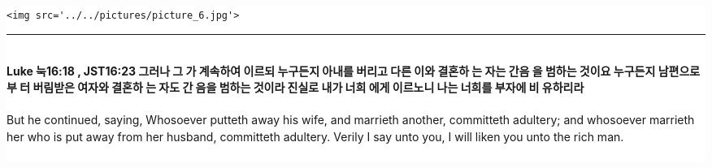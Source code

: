     <img src='../../pictures/picture_6.jpg'>
  </div>
</div>

---

<div class="columns">
  <div class="scriptures">
    <br>
    <div class="scripture">
      <b>Luke 눅16:18 , JST16:23 그러나 그 가 계속하여 이르되 누구든지 아내를 버리고 다른 이와 결혼하 는 자는 간음 을 범하는 것이요 누구든지 남편으로부 터 버림받은 여자와 결혼하 는 자도 간 음을 범하는 것이라 진실로 내가 너희 에게 이르노니 나는 너희를 부자에 비 유하리라 
      </b>
    </div>
    <br>
    <div class="scripture">But he continued, saying, Whosoever putteth away his wife, and marrieth another, committeth adultery; and whosoever marrieth her who is put away from her husband, committeth adultery. Verily I say unto you, I will liken you unto the rich man. 
    </div>
    <br>
    <div class="scripture">
